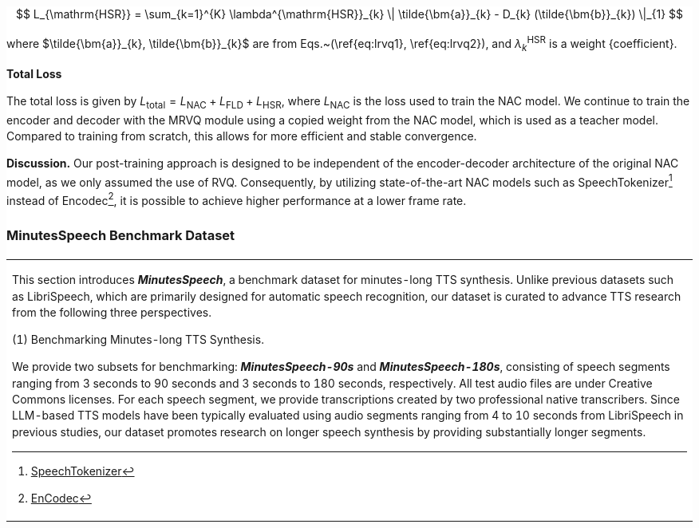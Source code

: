 $$
L_{\mathrm{HSR}} =
\sum_{k=1}^{K}
\lambda^{\mathrm{HSR}}_{k}
\|
\tilde{\bm{a}}_{k} -
D_{k} (\tilde{\bm{b}}_{k})
\|_{1}
$$

where $\tilde{\bm{a}}_{k}, \tilde{\bm{b}}_{k}$ are from Eqs.~(\ref{eq:lrvq1}, \ref{eq:lrvq2}), and $\lambda^{\mathrm{HSR}}_{k}$ is a weight {coefficient}.

</td><td>

</td></tr>
<tr><td>

**Total Loss**

The total loss is given by
$L_{\mathrm{total}} = L_{\mathrm{NAC}} + L_{\mathrm{FLD}} + L_{\mathrm{HSR}}$, where $L_{\mathrm{NAC}}$ is the loss used to train the NAC model.
We continue to train the encoder and decoder with the MRVQ module using a copied weight from the NAC model, which is used as a teacher model.
Compared to training from scratch, this allows for more efficient and stable convergence.

</td><td>

</td></tr>
<tr><td>

**Discussion.**
Our post-training approach is designed to be independent of the encoder-decoder architecture of the original NAC model, as we only assumed the use of RVQ.
Consequently, by utilizing state-of-the-art NAC models such as SpeechTokenizer[^14] instead of Encodec[^12], it is possible to achieve higher performance at a lower frame rate.

</td><td>

</td></tr></table>

### MinutesSpeech Benchmark Dataset

<table><tr><td width="50%">

This section introduces ***MinutesSpeech***, a benchmark dataset for minutes-long  TTS synthesis.
Unlike previous datasets such as LibriSpeech, which are primarily designed for automatic speech recognition, our dataset is curated to advance TTS research from the following three perspectives.

(1) Benchmarking Minutes-long TTS Synthesis.

We provide two subsets for benchmarking: ***MinutesSpeech-90s*** and ***MinutesSpeech-180s***, consisting of speech segments ranging from 3 seconds to 90 seconds and 3 seconds to 180 seconds, respectively.
All test audio files are under Creative Commons licenses.
For each speech segment, we provide transcriptions created by two professional native transcribers.
Since LLM-based TTS models have been typically evaluated using audio segments ranging from 4 to 10 seconds from LibriSpeech in previous studies, our dataset promotes research on longer speech synthesis by providing substantially longer segments.


[^01]: [GPT-3](../TextLM/2020.05.28_GPT-3.md)
[^02]: [PaLM](../TextLM/2022.04.05_PaLM.md)
[^03]: [GLM-130B](../../TextLM/GLM-130B.md)
[^04]: [VALL-E](../../SpeechLM_TTS/2023.01.05_VALL-E.md023.01.05_VALL-E.md)
[^05]: [VALL-E X](../CodecLM/2023.03.07_VALL-E_X.mdVALL-E_X.md)
[^06]: [ELLA-V](../../SpeechLM_TTS/2024.01.14_ELLA-V.md024.01.14_ELLA-V.md)
[^07]: [VALL-E R](../../SpeechLM_TTS/2024.06.12_VALL-E_R.md4.06.12_VALL-E_R.md)
[^08]: [VALL-E2](../../SpeechLM_TTS/2024.06.08_VALL-E_2.md4.06.08_VALL-E_2.md)
[^09]: [RALL-E](2024.04.04_RALL-E.md
[^10]: [MELLE](../../SpeechLM_TTS/2024.07.11_MELLE.md2024.07.11_MELLE.md)
[^11]: [SoundStream](../../SpeechCodec/2021.07.07_SoundStream.md)
[^12]: [EnCodec](../../SpeechCodec/2022.10.24_EnCodec.md)
[^13]: [DAC](../../SpeechCodec/2023.06.11_Descript-Audio-Codec.md)
[^14]: [SpeechTokenizer](../Tokenizers/2023.08.31_SpeechTokenizer.md)
[^15]: [AudioDec](../../SpeechCodec/2023.05.26_AudioDec.md)
[^16]: [RepCodec](../Tokenizers/2023.08.31_RepCodec.md)
[^17]: [FunCodec](../Tokenizers/2023.09.14_FunCodec.md)
[^18]: [HiFi-Codec](../../SpeechCodec/2023.05.04_HiFi-Codec.md)
[^19]: Longt5: Efficient text-to-text transformer for long sequences.
[^20]: Longlora: Efficient fine-tuning of long-context large language models.
[^21]: Hyperattention: Long-context attention in near-linear time.
[^22]: [Moshi](../SpeechLM/Interaction/2024.09.17_Moshi.md)
[^23]: [YourTTS](../E2E/2021.12.04_YourTTS.md)
[^24]: Neural voice cloning with a few samples.
[^25]: Sample Efficient Adaptive Text-to-Speech.
[^27]: [Mega-TTS](../SpeechLM_TTS/2023.06.06_Mega-TTS.md)
[^28]: [Mega-TTS2](../SpeechLM/ST2S/2023.07.14_Mega-TTS2.md)
[^29]: [NaturalSpeech2](../Diffusion/2023.04.18_NaturalSpeech2.md)
[^30]: [NaturalSpeech3](../Diffusion/2024.03.05_NaturalSpeech3.md)
[^31]: [Voicebox](../../FlowMatching/2023.06.23_Voicebox.md.md)
[^32]: [PromptTTS](../Acoustic/2022.11.22_PromptTTS.md)
[^33]: [PromptTTS2](../Acoustic/2023.09.05_PromptTTS2.md)
[^34]: [UniAudio](../SpeechLM/ST2S/2023.10.01_UniAudio.md)
[^35]: [Audiobox](../SpeechLM/2023.12.25_Audiobox.md)
[^36]: [ITU. P.808](../../Evaluations/P.808_DCR.md)
[^37]: [Seed-TTS](2024.06.04_Seed-TTS.md
[^38]: [AudioLM](../SpeechLM/PureSpeechLM/2022.09.07_AudioLM.md)
[^39]: [SpeechGPT](../SpeechLM/Interaction/2023.05.18_SpeechGPT.md)
[^40]: [PSLM](../SpeechLM/Interaction/2024.06.18_PSLM.md)
[^41]: [Small-E](../SpeechLM_TTS/2024.06.06_Small-E.md)
[^42]: [HuBERT](../Tokenizers/2021.06.14_HuBERT.md)
[^43]: [WavLM](../Tokenizers/2021.10.26_WavLM.md)
[^44]: [GSLM](../SpeechLM/PureSpeechLM/2021.02.01_GSLM.md)
[^45]: [Qwen-Audio](../SpeechLM/ST2T/2023.11.14_Qwen-Audio.md)